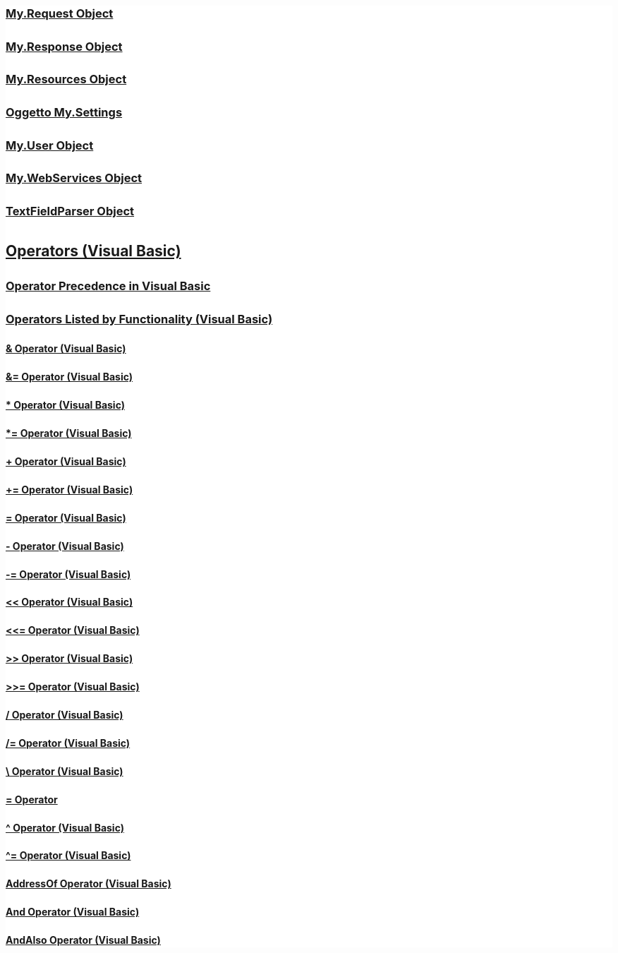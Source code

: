 ### [My.Request Object](my-request-object.md)
### [My.Response Object](my-response-object.md)
### [My.Resources Object](my-resources-object.md)
### [Oggetto My.Settings](my-settings-object.md)
### [My.User Object](my-user-object.md)
### [My.WebServices Object](my-webservices-object.md)
### [TextFieldParser Object](textfieldparser-object.md)
## [Operators (Visual Basic)](index.md)
### [Operator Precedence in Visual Basic](operator-precedence.md)
### [Operators Listed by Functionality (Visual Basic)](operators-listed-by-functionality.md)
#### [& Operator (Visual Basic)](concatenation-operator.md)
#### [&= Operator (Visual Basic)](and-assignment-operator.md)
#### [* Operator (Visual Basic)](multiplication-operator.md)
#### [*= Operator (Visual Basic)](multiplication-assignment-operator.md)
#### [+ Operator (Visual Basic)](addition-operator.md)
#### [+= Operator (Visual Basic)](addition-assignment-operator.md)
#### [= Operator (Visual Basic)](assignment-operator.md)
#### [- Operator (Visual Basic)](subtraction-operator.md)
#### [-= Operator (Visual Basic)](integer-division-assignment-operator.md)
#### [<< Operator (Visual Basic)](left-shift-operator.md)
#### [<<= Operator (Visual Basic)](left-shift-assignment-operator.md)
#### [>> Operator (Visual Basic)](right-shift-operator.md)
#### [>>= Operator (Visual Basic)](right-shift-assignment-operator.md)
#### [/ Operator (Visual Basic)](floating-point-division-operator.md)
#### [/= Operator (Visual Basic)](floating-point-division-assignment-operator.md)
#### [\ Operator (Visual Basic)](integer-division-operator.md)
#### [\= Operator](subtraction-assignment-operator.md)
#### [^ Operator (Visual Basic)](exponentiation-operator.md)
#### [^= Operator (Visual Basic)](exponentiation-assignment-operator.md)
#### [AddressOf Operator (Visual Basic)](addressof-operator.md)
#### [And Operator (Visual Basic)](and-operator.md)
#### [AndAlso Operator (Visual Basic)](andalso-operator.md)